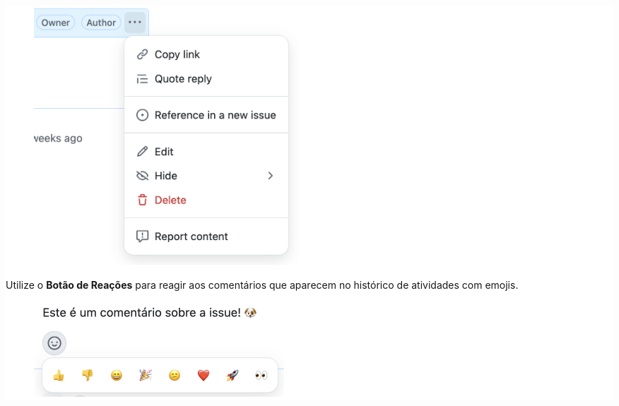 <figure><img src="../../.gitbook/assets/image (105).png" alt="" width="375"><figcaption></figcaption></figure>

Utilize o **Botão de Reações** para reagir aos comentários que aparecem no histórico de atividades com emojis.

<figure><img src="../../.gitbook/assets/image (106).png" alt="" width="354"><figcaption></figcaption></figure>

